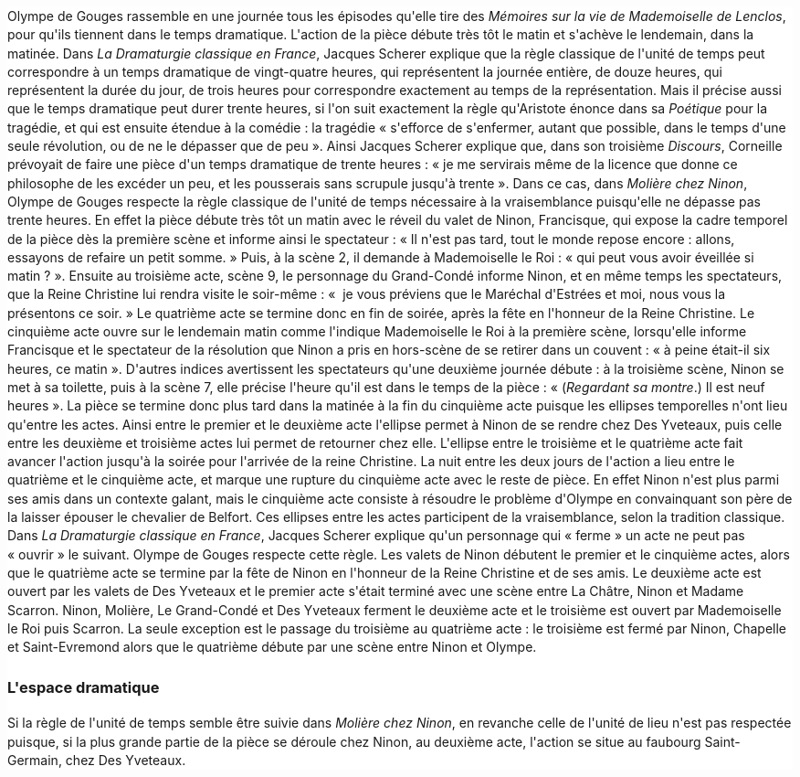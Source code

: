 Olympe de Gouges rassemble en une journée tous les épisodes qu'elle tire des *Mémoires sur la vie de Mademoiselle de Lenclos*, pour qu'ils tiennent dans le temps dramatique. L'action de la pièce débute très tôt le matin et s'achève le lendemain, dans la matinée. Dans *La Dramaturgie classique en France*, Jacques Scherer explique que la règle classique de l'unité de temps peut correspondre à un temps dramatique de vingt-quatre heures, qui représentent la journée entière, de douze heures, qui représentent la durée du jour, de trois heures pour correspondre exactement au temps de la représentation. Mais il précise aussi que le temps dramatique peut durer trente heures, si l'on suit exactement la règle qu'Aristote énonce dans sa *Poétique* pour la tragédie, et qui est ensuite étendue à la comédie : la tragédie « s'efforce de s'enfermer, autant que possible, dans le temps d'une seule révolution, ou de ne le dépasser que de peu ». Ainsi Jacques Scherer explique que, dans son troisième *Discours*, Corneille prévoyait de faire une pièce d'un temps dramatique de trente heures : « je me servirais même de la licence que donne ce philosophe de les excéder un peu, et les pousserais sans scrupule jusqu'à trente ». Dans ce cas, dans *Molière chez Ninon*, Olympe de Gouges respecte la règle classique de l'unité de temps nécessaire à la vraisemblance puisqu'elle ne dépasse pas trente heures. En effet la pièce débute très tôt un matin avec le réveil du valet de Ninon, Francisque, qui expose la cadre temporel de la pièce dès la première scène et informe ainsi le spectateur : « Il n'est pas tard, tout le monde repose encore : allons, essayons de refaire un petit somme. » Puis, à la scène 2, il demande à Mademoiselle le Roi : « qui peut vous avoir éveillée si matin ? ». Ensuite au troisième acte, scène 9, le personnage du Grand-Condé informe Ninon, et en même temps les spectateurs, que la Reine Christine lui rendra visite le soir-même : «  je vous préviens que le Maréchal d'Estrées et moi, nous vous la présentons ce soir. » Le quatrième acte se termine donc en fin de soirée, après la fête en l'honneur de la Reine Christine. Le cinquième acte ouvre sur le lendemain matin comme l'indique Mademoiselle le Roi à la première scène, lorsqu'elle informe Francisque et le spectateur de la résolution que Ninon a pris en hors-scène de se retirer dans un couvent : « à peine était-il six heures, ce matin ». D'autres indices avertissent les spectateurs qu'une deuxième journée débute : à la troisième scène, Ninon se met à sa toilette, puis à la scène 7, elle précise l'heure qu'il est dans le temps de la pièce : « (*Regardant sa montre*.) Il est neuf heures ». La pièce se termine donc plus tard dans la matinée à la fin du cinquième acte puisque les ellipses temporelles n'ont lieu qu'entre les actes. Ainsi entre le premier et le deuxième acte l'ellipse permet à Ninon de se rendre chez Des Yveteaux, puis celle entre les deuxième et troisième actes lui permet de retourner chez elle. L'ellipse entre le troisième et le quatrième acte fait avancer l'action jusqu'à la soirée pour l'arrivée de la reine Christine. La nuit entre les deux jours de l'action a lieu entre le quatrième et le cinquième acte, et marque une rupture du cinquième acte avec le reste de pièce. En effet Ninon n'est plus parmi ses amis dans un contexte galant, mais le cinquième acte consiste à résoudre le problème d'Olympe en convainquant son père de la laisser épouser le chevalier de Belfort. Ces ellipses entre les actes participent de la vraisemblance, selon la tradition classique. Dans *La Dramaturgie classique en France*, Jacques Scherer explique qu'un personnage qui « ferme » un acte ne peut pas « ouvrir » le suivant. Olympe de Gouges respecte cette règle. Les valets de Ninon débutent le premier et le cinquième actes, alors que le quatrième acte se termine par la fête de Ninon en l'honneur de la Reine Christine et de ses amis. Le deuxième acte est ouvert par les valets de Des Yveteaux et le premier acte s'était terminé avec une scène entre La Châtre, Ninon et Madame Scarron. Ninon, Molière, Le Grand-Condé et Des Yveteaux ferment le deuxième acte et le troisième est ouvert par Mademoiselle le Roi puis Scarron. La seule exception est le passage du troisième au quatrième acte : le troisième est fermé par Ninon, Chapelle et Saint-Evremond alors que le quatrième débute par une scène entre Ninon et Olympe.


### L'espace dramatique

Si la règle de l'unité de temps semble être suivie dans *Molière chez Ninon*, en revanche celle de l'unité de lieu n'est pas respectée puisque, si la plus grande partie de la pièce se déroule chez Ninon, au deuxième acte, l'action se situe au faubourg Saint-Germain, chez Des Yveteaux.
